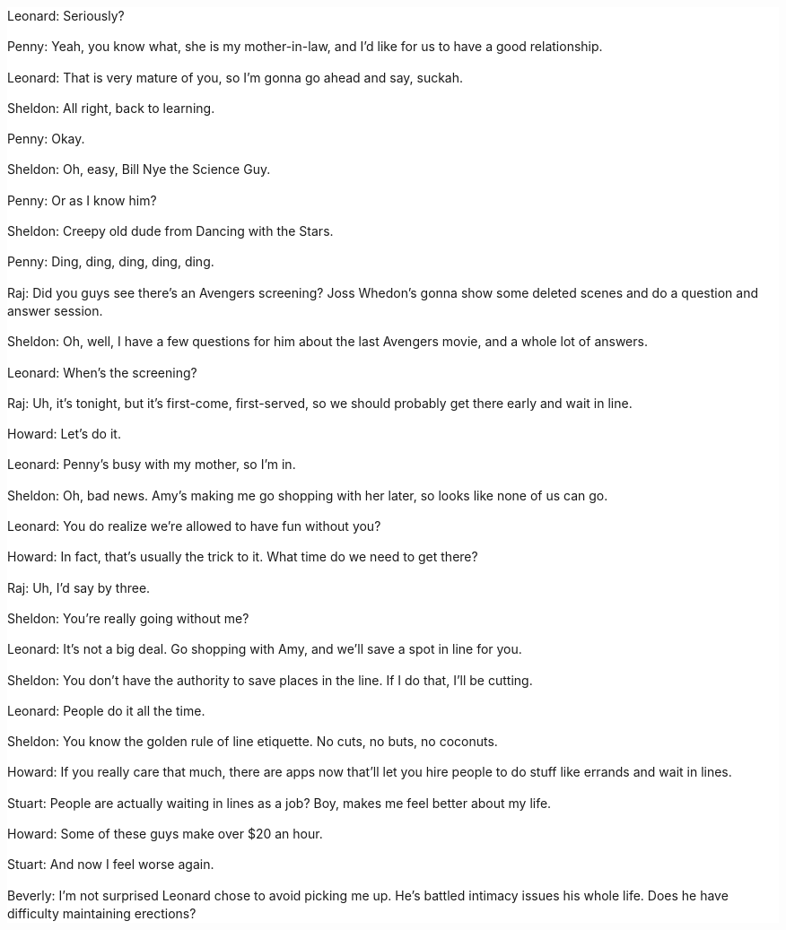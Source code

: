 Leonard: Seriously?

Penny: Yeah, you know what, she is my mother-in-law, and I’d like for us to have a good relationship.

Leonard: That is very mature of you, so I’m gonna go ahead and say, suckah.

Sheldon: All right, back to learning.

Penny: Okay.

Sheldon: Oh, easy, Bill Nye the Science Guy.

Penny: Or as I know him?

Sheldon: Creepy old dude from Dancing with the Stars.

Penny: Ding, ding, ding, ding, ding.

Raj: Did you guys see there’s an Avengers screening? Joss Whedon’s gonna show some deleted scenes and do a question and answer session.

Sheldon: Oh, well, I have a few questions for him about the last Avengers movie, and a whole lot of answers.

Leonard: When’s the screening?

Raj: Uh, it’s tonight, but it’s first-come, first-served, so we should probably get there early and wait in line.

Howard: Let’s do it.

Leonard: Penny’s busy with my mother, so I’m in.

Sheldon: Oh, bad news. Amy’s making me go shopping with her later, so looks like none of us can go.

Leonard: You do realize we’re allowed to have fun without you?

Howard: In fact, that’s usually the trick to it. What time do we need to get there?

Raj: Uh, I’d say by three.

Sheldon: You’re really going without me?

Leonard: It’s not a big deal. Go shopping with Amy, and we’ll save a spot in line for you.

Sheldon: You don’t have the authority to save places in the line. If I do that, I’ll be cutting.

Leonard: People do it all the time.

Sheldon: You know the golden rule of line etiquette. No cuts, no buts, no coconuts.

Howard: If you really care that much, there are apps now that’ll let you hire people to do stuff like errands and wait in lines.

Stuart: People are actually waiting in lines as a job? Boy, makes me feel better about my life.

Howard: Some of these guys make over $20 an hour.

Stuart: And now I feel worse again.

Beverly: I’m not surprised Leonard chose to avoid picking me up. He’s battled intimacy issues his whole life. Does he have difficulty maintaining erections?
